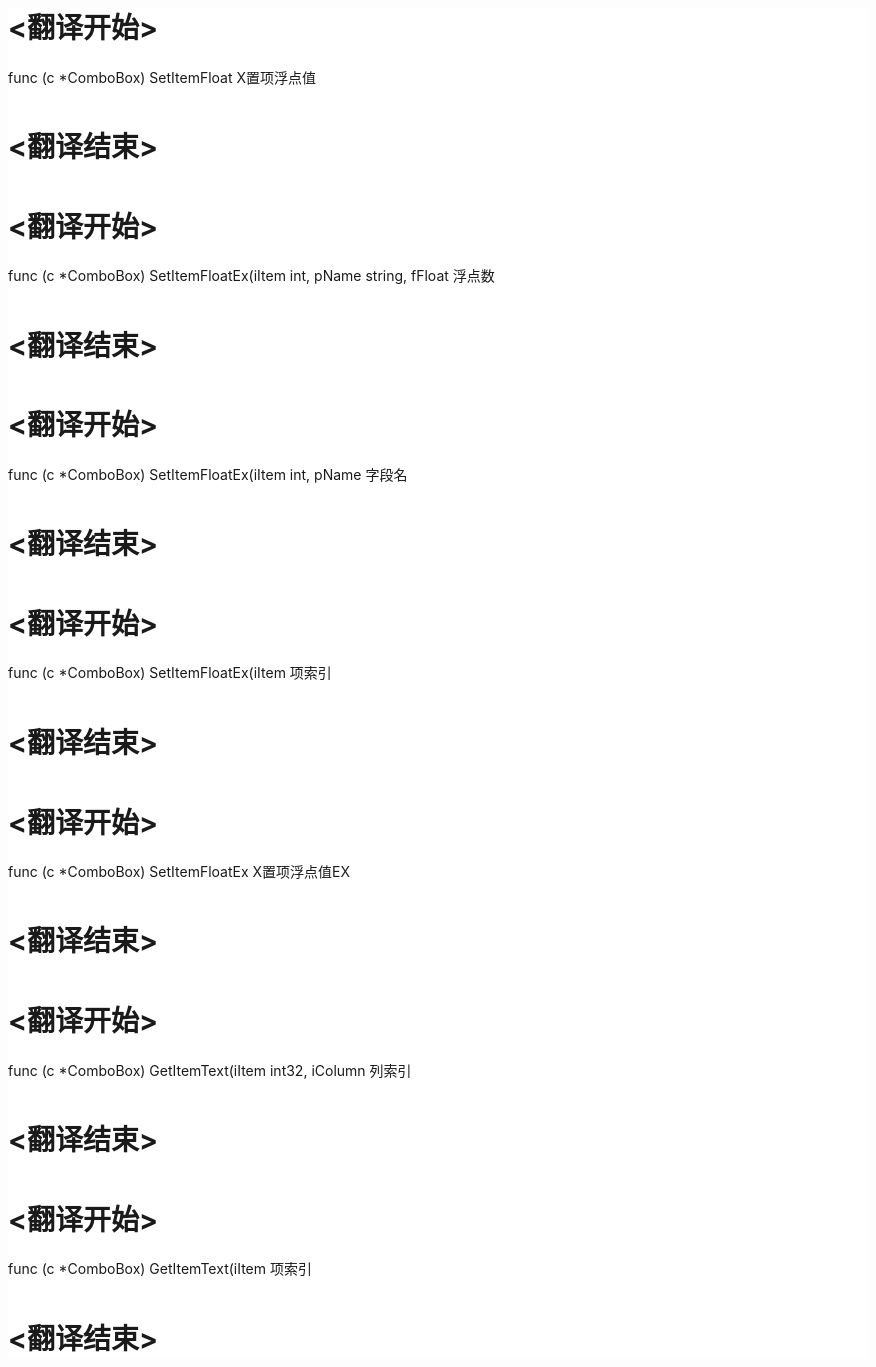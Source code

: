 # <翻译开始>
func (c *ComboBox) SetItemFloat
X置项浮点值
# <翻译结束>


# <翻译开始>
func (c *ComboBox) SetItemFloatEx(iItem int, pName string, fFloat
浮点数
# <翻译结束>

# <翻译开始>
func (c *ComboBox) SetItemFloatEx(iItem int, pName
字段名
# <翻译结束>

# <翻译开始>
func (c *ComboBox) SetItemFloatEx(iItem
项索引
# <翻译结束>

# <翻译开始>
func (c *ComboBox) SetItemFloatEx
X置项浮点值EX
# <翻译结束>


# <翻译开始>
func (c *ComboBox) GetItemText(iItem int32, iColumn
列索引
# <翻译结束>

# <翻译开始>
func (c *ComboBox) GetItemText(iItem
项索引
# <翻译结束>
